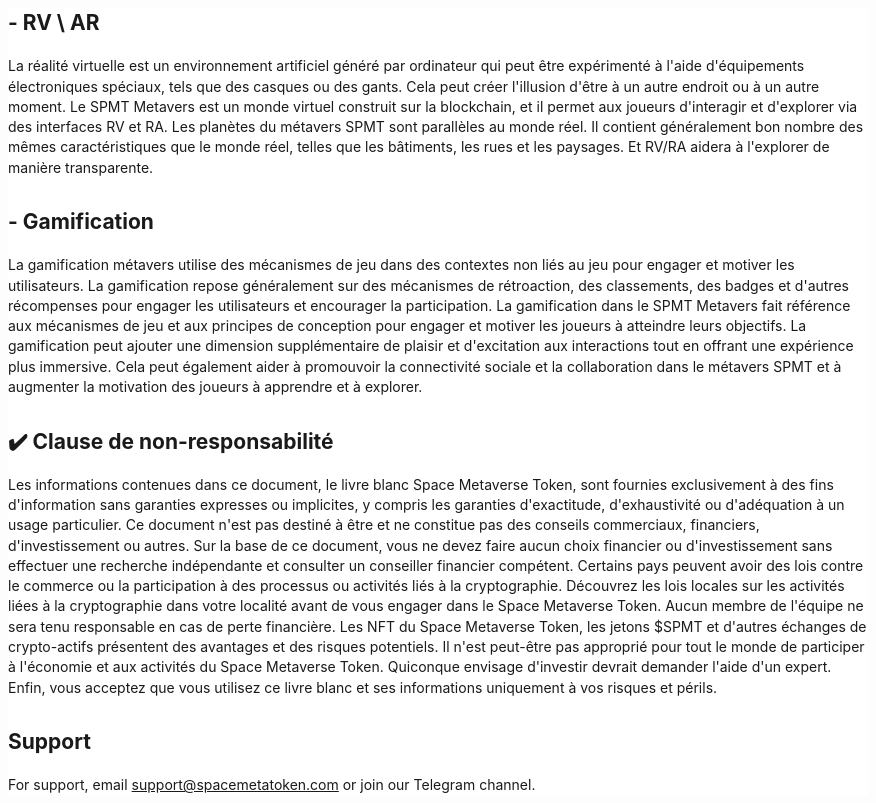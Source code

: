 ## - RV \ AR
La réalité virtuelle est un environnement artificiel généré par ordinateur qui peut être expérimenté à l'aide d'équipements électroniques spéciaux, tels que des casques ou des gants. 
Cela peut créer l'illusion d'être à un autre endroit ou à un autre moment. Le SPMT Metavers est un monde virtuel construit sur la blockchain, et il permet aux joueurs d'interagir et d'explorer via des interfaces RV et RA. Les planètes du métavers SPMT sont parallèles au monde réel. Il contient généralement bon nombre des mêmes caractéristiques que le monde réel, telles que les bâtiments, les rues et les paysages. Et RV/RA aidera à l'explorer de manière transparente.

## - Gamification
La gamification métavers utilise des mécanismes de jeu dans des contextes non liés au jeu pour engager et motiver les utilisateurs. La gamification repose généralement sur des mécanismes de rétroaction, des classements, des badges et d'autres récompenses pour engager les utilisateurs et encourager la participation.
La gamification dans le SPMT Metavers fait référence aux mécanismes de jeu et aux principes de conception pour engager et motiver les joueurs à atteindre leurs objectifs. La gamification peut ajouter une dimension supplémentaire de plaisir et d'excitation aux interactions tout en offrant une expérience plus immersive. Cela peut également aider à promouvoir la connectivité sociale et la collaboration dans le métavers SPMT et à augmenter la motivation des joueurs à apprendre et à explorer.
 



## ✔️ Clause de non-responsabilité
Les informations contenues dans ce document, le livre blanc Space Metaverse Token, sont fournies exclusivement à des fins d'information sans garanties expresses ou implicites, y compris les garanties d'exactitude, d'exhaustivité ou d'adéquation à un usage particulier. Ce document n'est pas destiné à être et ne constitue pas des conseils commerciaux, financiers, d'investissement ou autres. Sur la base de ce document, vous ne devez faire aucun choix financier ou d'investissement sans effectuer une recherche indépendante et consulter un conseiller financier compétent.
Certains pays peuvent avoir des lois contre le commerce ou la participation à des processus ou activités liés à la cryptographie. Découvrez les lois locales sur les activités liées à la cryptographie dans votre localité avant de vous engager dans le Space Metaverse Token. Aucun membre de l'équipe ne sera tenu responsable en cas de perte financière.
Les NFT du Space Metaverse Token, les jetons $SPMT et d'autres échanges de crypto-actifs présentent des avantages et des risques potentiels. Il n'est peut-être pas approprié pour tout le monde de participer à l'économie et aux activités du Space Metaverse Token. Quiconque envisage d'investir devrait demander l'aide d'un expert. Enfin, vous acceptez que vous utilisez ce livre blanc et ses informations uniquement à vos risques et périls.




## Support

For support, email support@spacemetatoken.com or join our Telegram channel.
